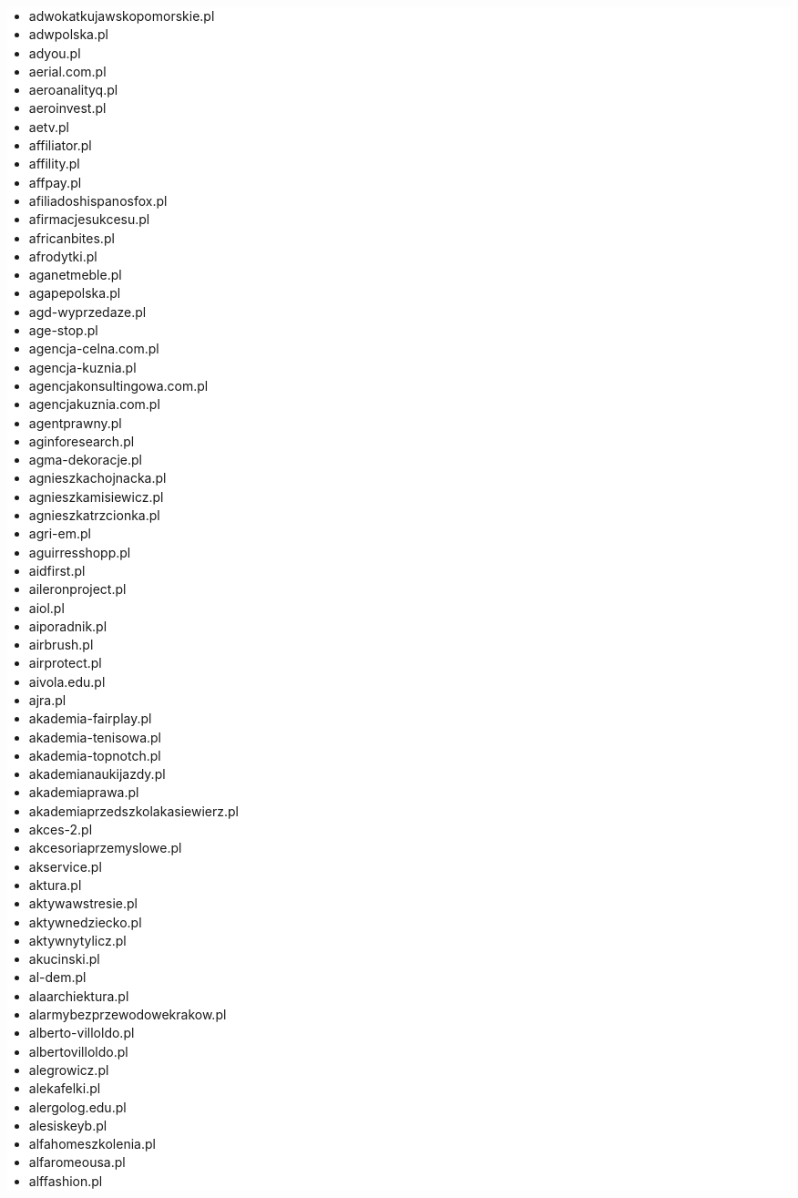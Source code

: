 - adwokatkujawskopomorskie.pl
- adwpolska.pl
- adyou.pl
- aerial.com.pl
- aeroanalityq.pl
- aeroinvest.pl
- aetv.pl
- affiliator.pl
- affility.pl
- affpay.pl
- afiliadoshispanosfox.pl
- afirmacjesukcesu.pl
- africanbites.pl
- afrodytki.pl
- aganetmeble.pl
- agapepolska.pl
- agd-wyprzedaze.pl
- age-stop.pl
- agencja-celna.com.pl
- agencja-kuznia.pl
- agencjakonsultingowa.com.pl
- agencjakuznia.com.pl
- agentprawny.pl
- aginforesearch.pl
- agma-dekoracje.pl
- agnieszkachojnacka.pl
- agnieszkamisiewicz.pl
- agnieszkatrzcionka.pl
- agri-em.pl
- aguirresshopp.pl
- aidfirst.pl
- aileronproject.pl
- aiol.pl
- aiporadnik.pl
- airbrush.pl
- airprotect.pl
- aivola.edu.pl
- ajra.pl
- akademia-fairplay.pl
- akademia-tenisowa.pl
- akademia-topnotch.pl
- akademianaukijazdy.pl
- akademiaprawa.pl
- akademiaprzedszkolakasiewierz.pl
- akces-2.pl
- akcesoriaprzemyslowe.pl
- akservice.pl
- aktura.pl
- aktywawstresie.pl
- aktywnedziecko.pl
- aktywnytylicz.pl
- akucinski.pl
- al-dem.pl
- alaarchiektura.pl
- alarmybezprzewodowekrakow.pl
- alberto-villoldo.pl
- albertovilloldo.pl
- alegrowicz.pl
- alekafelki.pl
- alergolog.edu.pl
- alesiskeyb.pl
- alfahomeszkolenia.pl
- alfaromeousa.pl
- alffashion.pl